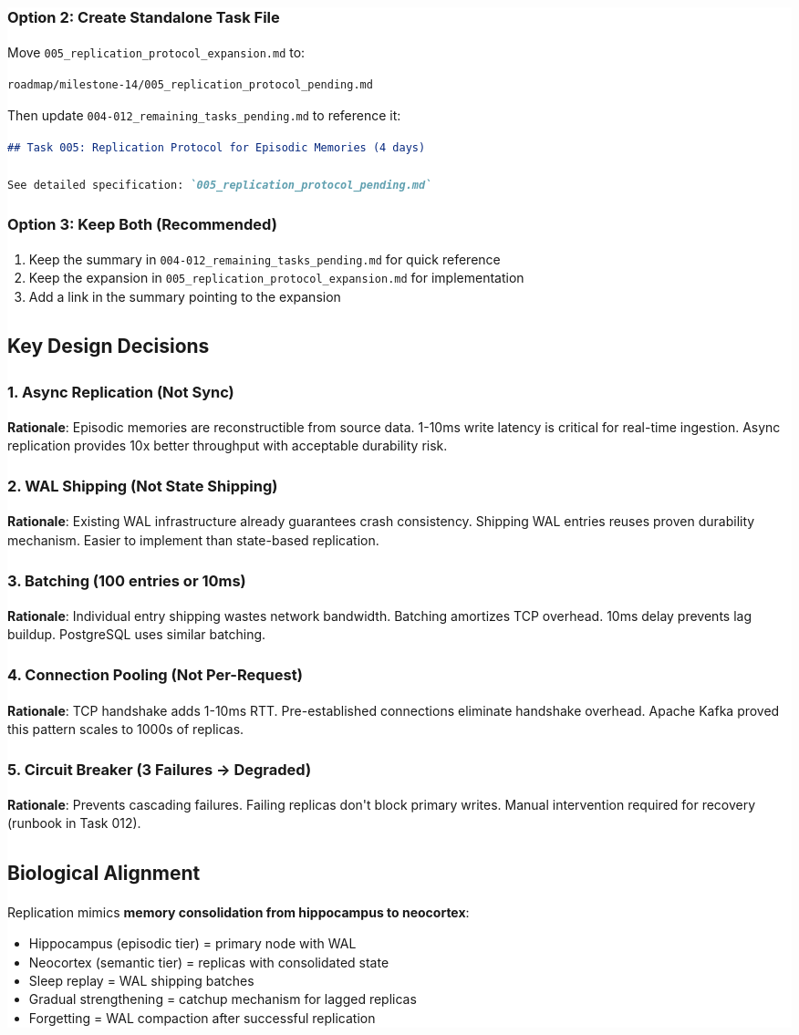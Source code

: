 ### Option 2: Create Standalone Task File
Move `005_replication_protocol_expansion.md` to:
```
roadmap/milestone-14/005_replication_protocol_pending.md
```

Then update `004-012_remaining_tasks_pending.md` to reference it:
```markdown
## Task 005: Replication Protocol for Episodic Memories (4 days)

See detailed specification: `005_replication_protocol_pending.md`
```

### Option 3: Keep Both (Recommended)
1. Keep the summary in `004-012_remaining_tasks_pending.md` for quick reference
2. Keep the expansion in `005_replication_protocol_expansion.md` for implementation
3. Add a link in the summary pointing to the expansion

## Key Design Decisions

### 1. Async Replication (Not Sync)
**Rationale**: Episodic memories are reconstructible from source data. 1-10ms write latency is critical for real-time ingestion. Async replication provides 10x better throughput with acceptable durability risk.

### 2. WAL Shipping (Not State Shipping)
**Rationale**: Existing WAL infrastructure already guarantees crash consistency. Shipping WAL entries reuses proven durability mechanism. Easier to implement than state-based replication.

### 3. Batching (100 entries or 10ms)
**Rationale**: Individual entry shipping wastes network bandwidth. Batching amortizes TCP overhead. 10ms delay prevents lag buildup. PostgreSQL uses similar batching.

### 4. Connection Pooling (Not Per-Request)
**Rationale**: TCP handshake adds 1-10ms RTT. Pre-established connections eliminate handshake overhead. Apache Kafka proved this pattern scales to 1000s of replicas.

### 5. Circuit Breaker (3 Failures → Degraded)
**Rationale**: Prevents cascading failures. Failing replicas don't block primary writes. Manual intervention required for recovery (runbook in Task 012).

## Biological Alignment

Replication mimics **memory consolidation from hippocampus to neocortex**:
- Hippocampus (episodic tier) = primary node with WAL
- Neocortex (semantic tier) = replicas with consolidated state
- Sleep replay = WAL shipping batches
- Gradual strengthening = catchup mechanism for lagged replicas
- Forgetting = WAL compaction after successful replication
